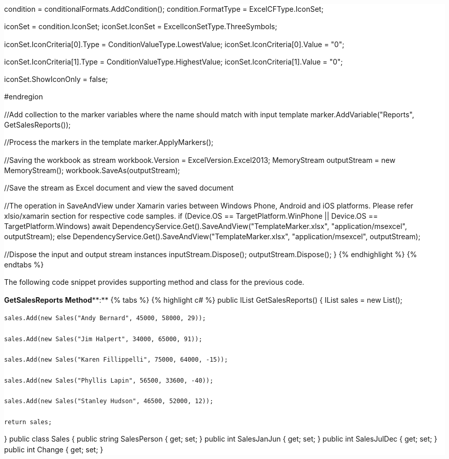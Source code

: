   condition = conditionalFormats.AddCondition();
  condition.FormatType = ExcelCFType.IconSet;

  iconSet = condition.IconSet;
  iconSet.IconSet = ExcelIconSetType.ThreeSymbols;

  iconSet.IconCriteria[0].Type = ConditionValueType.LowestValue;
  iconSet.IconCriteria[0].Value = "0";

  iconSet.IconCriteria[1].Type = ConditionValueType.HighestValue;
  iconSet.IconCriteria[1].Value = "0";

  iconSet.ShowIconOnly = false;

  #endregion

  //Add collection to the marker variables where the name should match with input template
  marker.AddVariable("Reports", GetSalesReports());

  //Process the markers in the template
  marker.ApplyMarkers();

  //Saving the workbook as stream
  workbook.Version = ExcelVersion.Excel2013;
  MemoryStream outputStream = new MemoryStream();
  workbook.SaveAs(outputStream);

  //Save the stream as Excel document and view the saved document
  
  //The operation in SaveAndView under Xamarin varies between Windows Phone, Android and iOS platforms. Please refer xlsio/xamarin section for respective code samples.
  if (Device.OS == TargetPlatform.WinPhone || Device.OS == TargetPlatform.Windows)
      await DependencyService.Get<ISaveWindowsPhone>().SaveAndView("TemplateMarker.xlsx", "application/msexcel", outputStream);
  else
      DependencyService.Get<ISave>().SaveAndView("TemplateMarker.xlsx", "application/msexcel", outputStream);

  //Dispose the input and output stream instances
  inputStream.Dispose();
  outputStream.Dispose();
}
{% endhighlight %}
{% endtabs %}  

The following code snippet provides supporting method and class for the previous code.

**GetSalesReports** **Method****:**
{% tabs %}
{% highlight c# %}
public IList<Sales> GetSalesReports()
{
    IList<Sales> sales = new List<Sales>();

    sales.Add(new Sales("Andy Bernard", 45000, 58000, 29));

    sales.Add(new Sales("Jim Halpert", 34000, 65000, 91));

    sales.Add(new Sales("Karen Fillippelli", 75000, 64000, -15));

    sales.Add(new Sales("Phyllis Lapin", 56500, 33600, -40));

    sales.Add(new Sales("Stanley Hudson", 46500, 52000, 12));

    return sales;
}
public class Sales
{
    public string SalesPerson { get; set; }
    public int SalesJanJun { get; set; }
    public int SalesJulDec { get; set; }
    public int Change { get; set; }
